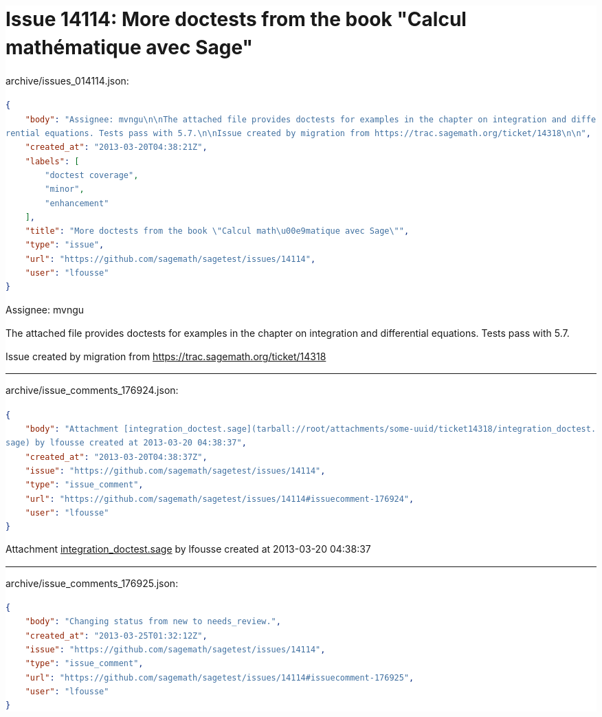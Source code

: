 # Issue 14114: More doctests from the book "Calcul mathématique avec Sage"

archive/issues_014114.json:
```json
{
    "body": "Assignee: mvngu\n\nThe attached file provides doctests for examples in the chapter on integration and differential equations. Tests pass with 5.7.\n\nIssue created by migration from https://trac.sagemath.org/ticket/14318\n\n",
    "created_at": "2013-03-20T04:38:21Z",
    "labels": [
        "doctest coverage",
        "minor",
        "enhancement"
    ],
    "title": "More doctests from the book \"Calcul math\u00e9matique avec Sage\"",
    "type": "issue",
    "url": "https://github.com/sagemath/sagetest/issues/14114",
    "user": "lfousse"
}
```
Assignee: mvngu

The attached file provides doctests for examples in the chapter on integration and differential equations. Tests pass with 5.7.

Issue created by migration from https://trac.sagemath.org/ticket/14318





---

archive/issue_comments_176924.json:
```json
{
    "body": "Attachment [integration_doctest.sage](tarball://root/attachments/some-uuid/ticket14318/integration_doctest.sage) by lfousse created at 2013-03-20 04:38:37",
    "created_at": "2013-03-20T04:38:37Z",
    "issue": "https://github.com/sagemath/sagetest/issues/14114",
    "type": "issue_comment",
    "url": "https://github.com/sagemath/sagetest/issues/14114#issuecomment-176924",
    "user": "lfousse"
}
```

Attachment [integration_doctest.sage](tarball://root/attachments/some-uuid/ticket14318/integration_doctest.sage) by lfousse created at 2013-03-20 04:38:37



---

archive/issue_comments_176925.json:
```json
{
    "body": "Changing status from new to needs_review.",
    "created_at": "2013-03-25T01:32:12Z",
    "issue": "https://github.com/sagemath/sagetest/issues/14114",
    "type": "issue_comment",
    "url": "https://github.com/sagemath/sagetest/issues/14114#issuecomment-176925",
    "user": "lfousse"
}
```
